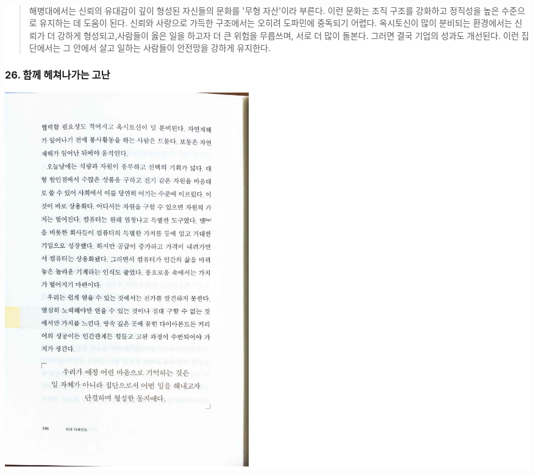 > 해병대에서는 신뢰의 유대감이 깊이 형성된 자신들의 문화를 '무형 자산'이라 부른다. 이런 문화는 조직 구조를 강화하고 정직성을 높은 수준으로 유지하는 데 도움이 된다. 신뢰와 사랑으로 가득한 구조에서는 오히려 도파민에 중독되기 어렵다. 옥시토신이 많이 분비되는 환경에서는 신뢰가 더 강하게 형성되고,사람들이 옳은 일을 하고자 더 큰 위험을 무릅쓰며, 서로 더 많이 돌본다. 그러면 결국 기업의 성과도 개선된다. 이런 집단에서는 그 안에서 살고 일하는 사람들이 안전망을 강하게 유지한다.

### 26. 함께 헤쳐나가는 고난
<img src="leader_different/100.jpg" alt="" width="400"/>
